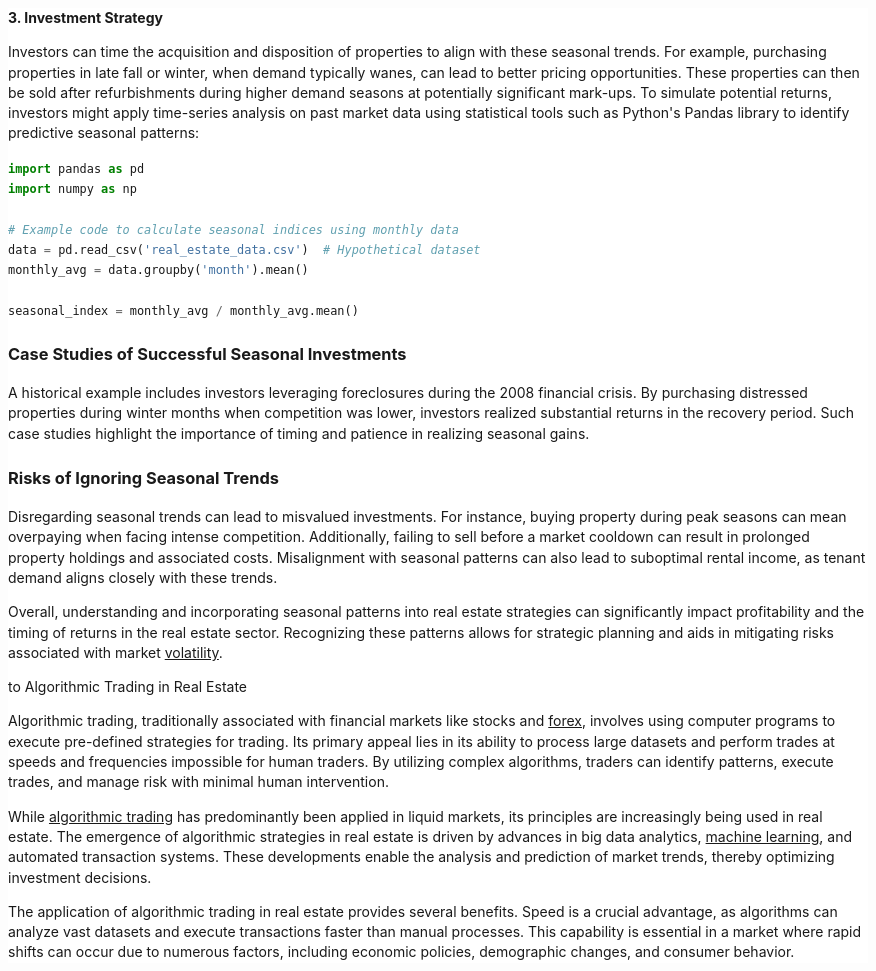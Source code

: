 **3. Investment Strategy**

Investors can time the acquisition and disposition of properties to align with these seasonal trends. For example, purchasing properties in late fall or winter, when demand typically wanes, can lead to better pricing opportunities. These properties can then be sold after refurbishments during higher demand seasons at potentially significant mark-ups. To simulate potential returns, investors might apply time-series analysis on past market data using statistical tools such as Python's Pandas library to identify predictive seasonal patterns:

```python
import pandas as pd
import numpy as np

# Example code to calculate seasonal indices using monthly data
data = pd.read_csv('real_estate_data.csv')  # Hypothetical dataset
monthly_avg = data.groupby('month').mean()

seasonal_index = monthly_avg / monthly_avg.mean()
```

### Case Studies of Successful Seasonal Investments

A historical example includes investors leveraging foreclosures during the 2008 financial crisis. By purchasing distressed properties during winter months when competition was lower, investors realized substantial returns in the recovery period. Such case studies highlight the importance of timing and patience in realizing seasonal gains.

### Risks of Ignoring Seasonal Trends

Disregarding seasonal trends can lead to misvalued investments. For instance, buying property during peak seasons can mean overpaying when facing intense competition. Additionally, failing to sell before a market cooldown can result in prolonged property holdings and associated costs. Misalignment with seasonal patterns can also lead to suboptimal rental income, as tenant demand aligns closely with these trends.

Overall, understanding and incorporating seasonal patterns into real estate strategies can significantly impact profitability and the timing of returns in the real estate sector. Recognizing these patterns allows for strategic planning and aids in mitigating risks associated with market [volatility](/wiki/volatility-trading-strategies).

 to Algorithmic Trading in Real Estate

Algorithmic trading, traditionally associated with financial markets like stocks and [forex](/wiki/forex-system), involves using computer programs to execute pre-defined strategies for trading. Its primary appeal lies in its ability to process large datasets and perform trades at speeds and frequencies impossible for human traders. By utilizing complex algorithms, traders can identify patterns, execute trades, and manage risk with minimal human intervention.

While [algorithmic trading](/wiki/algorithmic-trading) has predominantly been applied in liquid markets, its principles are increasingly being used in real estate. The emergence of algorithmic strategies in real estate is driven by advances in big data analytics, [machine learning](/wiki/machine-learning), and automated transaction systems. These developments enable the analysis and prediction of market trends, thereby optimizing investment decisions.

The application of algorithmic trading in real estate provides several benefits. Speed is a crucial advantage, as algorithms can analyze vast datasets and execute transactions faster than manual processes. This capability is essential in a market where rapid shifts can occur due to numerous factors, including economic policies, demographic changes, and consumer behavior.

